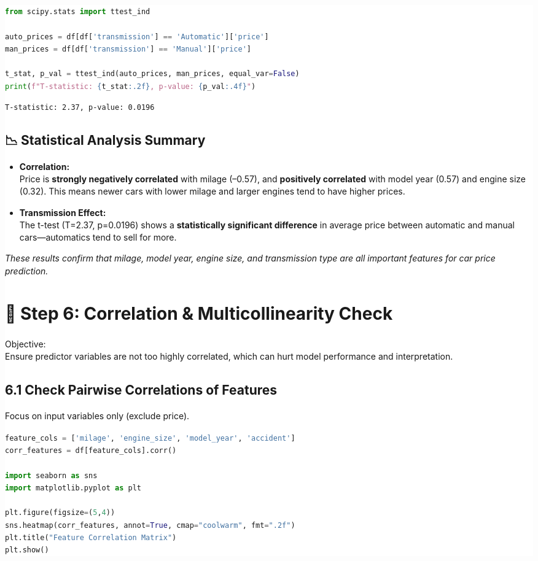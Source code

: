 


```python
from scipy.stats import ttest_ind

auto_prices = df[df['transmission'] == 'Automatic']['price']
man_prices = df[df['transmission'] == 'Manual']['price']

t_stat, p_val = ttest_ind(auto_prices, man_prices, equal_var=False)
print(f"T-statistic: {t_stat:.2f}, p-value: {p_val:.4f}")

```

    T-statistic: 2.37, p-value: 0.0196
    

## 📉 Statistical Analysis Summary

- **Correlation:**  
  Price is **strongly negatively correlated** with milage (–0.57), and **positively correlated** with model year (0.57) and engine size (0.32). This means newer cars with lower milage and larger engines tend to have higher prices.

- **Transmission Effect:**  
  The t-test (T=2.37, p=0.0196) shows a **statistically significant difference** in average price between automatic and manual cars—automatics tend to sell for more.

*These results confirm that milage, model year, engine size, and transmission type are all important features for car price prediction.*


# 🔗 Step 6: Correlation & Multicollinearity Check

Objective:  
Ensure predictor variables are not too highly correlated, which can hurt model performance and interpretation.


## 6.1 Check Pairwise Correlations of Features
Focus on input variables only (exclude price).




```python
feature_cols = ['milage', 'engine_size', 'model_year', 'accident']
corr_features = df[feature_cols].corr()

import seaborn as sns
import matplotlib.pyplot as plt

plt.figure(figsize=(5,4))
sns.heatmap(corr_features, annot=True, cmap="coolwarm", fmt=".2f")
plt.title("Feature Correlation Matrix")
plt.show()

```
